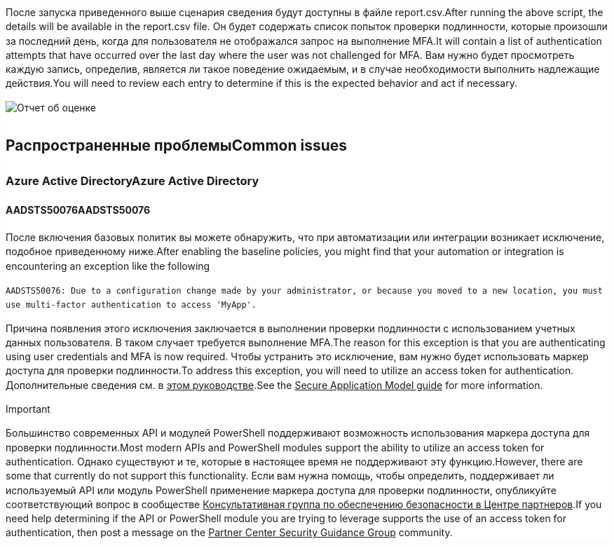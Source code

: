 <span data-ttu-id="8b60d-261">После запуска приведенного выше сценария сведения будут доступны в файле report.csv.</span><span class="sxs-lookup"><span data-stu-id="8b60d-261">After running the above script, the details will be available in the report.csv file.</span></span> <span data-ttu-id="8b60d-262">Он будет содержать список попыток проверки подлинности, которые произошли за последний день, когда для пользователя не отображался запрос на выполнение MFA.</span><span class="sxs-lookup"><span data-stu-id="8b60d-262">It will contain a list of authentication attempts that have occurred over the last day where the user was not challenged for MFA.</span></span> <span data-ttu-id="8b60d-263">Вам нужно будет просмотреть каждую запись, определив, является ли такое поведение ожидаемым, и в случае необходимости выполнить надлежащие действия.</span><span class="sxs-lookup"><span data-stu-id="8b60d-263">You will need to review each entry to determine if this is the expected behavior and act if necessary.</span></span>

![Отчет об оценке](images/security/assessment-report.png)

## <a name="common-issues"></a><span data-ttu-id="8b60d-265">Распространенные проблемы</span><span class="sxs-lookup"><span data-stu-id="8b60d-265">Common issues</span></span>

### <a name="azure-active-directory"></a><span data-ttu-id="8b60d-266">Azure Active Directory</span><span class="sxs-lookup"><span data-stu-id="8b60d-266">Azure Active Directory</span></span>

#### <a name="aadsts50076"></a><span data-ttu-id="8b60d-267">AADSTS50076</span><span class="sxs-lookup"><span data-stu-id="8b60d-267">AADSTS50076</span></span>

<span data-ttu-id="8b60d-268">После включения базовых политик вы можете обнаружить, что при автоматизации или интеграции возникает исключение, подобное приведенному ниже.</span><span class="sxs-lookup"><span data-stu-id="8b60d-268">After enabling the baseline policies, you might find that your automation or integration is encountering an exception like the following</span></span>

    AADSTS50076: Due to a configuration change made by your administrator, or because you moved to a new location, you must use multi-factor authentication to access 'MyApp'.

<span data-ttu-id="8b60d-269">Причина появления этого исключения заключается в выполнении проверки подлинности с использованием учетных данных пользователя. В таком случает требуется выполнение MFA.</span><span class="sxs-lookup"><span data-stu-id="8b60d-269">The reason for this exception is that you are authenticating using user credentials and MFA is now required.</span></span> <span data-ttu-id="8b60d-270">Чтобы устранить это исключение, вам нужно будет использовать маркер доступа для проверки подлинности.</span><span class="sxs-lookup"><span data-stu-id="8b60d-270">To address this exception, you will need to utilize an access token for authentication.</span></span> <span data-ttu-id="8b60d-271">Дополнительные сведения см. в [этом руководстве](http://assetsprod.microsoft.com/secure-application-model-guide.pdf).</span><span class="sxs-lookup"><span data-stu-id="8b60d-271">See the [Secure Application Model guide](http://assetsprod.microsoft.com/secure-application-model-guide.pdf) for more information.</span></span>

>[!IMPORTANT]
><span data-ttu-id="8b60d-272">Большинство современных API и модулей PowerShell поддерживают возможность использования маркера доступа для проверки подлинности.</span><span class="sxs-lookup"><span data-stu-id="8b60d-272">Most modern APIs and PowerShell modules support the ability to utilize an access token for authentication.</span></span> <span data-ttu-id="8b60d-273">Однако существуют и те, которые в настоящее время не поддерживают эту функцию.</span><span class="sxs-lookup"><span data-stu-id="8b60d-273">However, there are some that currently do not support this functionality.</span></span> <span data-ttu-id="8b60d-274">Если вам нужна помощь, чтобы определить, поддерживает ли используемый API или модуль PowerShell применение маркера доступа для проверки подлинности, опубликуйте соответствующий вопрос в сообществе [Консультативная группа по обеспечению безопасности в Центре партнеров](https://www.microsoftpartnercommunity.com/t5/Partner-Center-Security-Guidance/ct-p/partner-center-security-guidance).</span><span class="sxs-lookup"><span data-stu-id="8b60d-274">If you need help determining if the API or PowerShell module you are trying to leverage supports the use of an access token for authentication, then post a message on the [Partner Center Security Guidance Group](https://www.microsoftpartnercommunity.com/t5/Partner-Center-Security-Guidance/ct-p/partner-center-security-guidance) community.</span></span>
